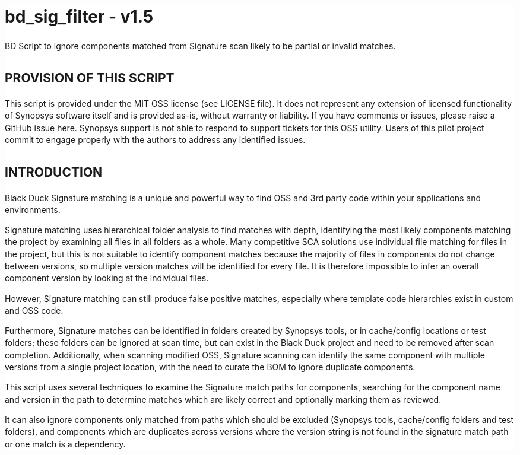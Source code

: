 # bd_sig_filter - v1.5
BD Script to ignore components matched from Signature scan likely to be partial or invalid matches.

## PROVISION OF THIS SCRIPT
This script is provided under the MIT OSS license (see LICENSE file).
It does not represent any extension of licensed functionality of Synopsys software itself and is provided as-is, without warranty or liability.
If you have comments or issues, please raise a GitHub issue here. Synopsys support is not able to respond to support tickets for this OSS utility. Users of this pilot project commit to engage properly with the authors to address any identified issues.

## INTRODUCTION
Black Duck Signature matching is a unique and powerful way to find OSS and 3rd party code within your applications and
environments.

Signature matching uses hierarchical folder analysis to find matches with depth, identifying the most likely components
matching the project by examining all files in all folders as a whole.
Many competitive SCA solutions use individual file matching for files in the project, but this is not suitable 
to identify component matches because the majority of files in components do not change between versions, 
so multiple version matches will be identified for every file. It is therefore impossible to infer an overall component
version by looking at the individual files.

However, Signature matching can still produce false positive matches, especially where template code hierarchies 
exist in custom and OSS code.

Furthermore, Signature matches can be identified in folders created by Synopsys tools, or in cache/config
locations or test folders; these folders can be ignored at scan time, but can exist in the Black Duck project and need to 
be removed after scan completion. Additionally, when scanning
modified OSS, Signature scanning can identify the same component with multiple versions from a single project
location, with the need to curate the BOM to ignore duplicate components.

This script uses several techniques to examine the Signature match paths for components, searching for the component
name and version in the path to determine matches which are likely correct and optionally marking them as reviewed.

It can also ignore components only matched from paths which should be excluded (Synopsys tools, cache/config folders 
and test folders), and components which are duplicates across versions where the version string is not found
in the signature match path or one match is a dependency.
